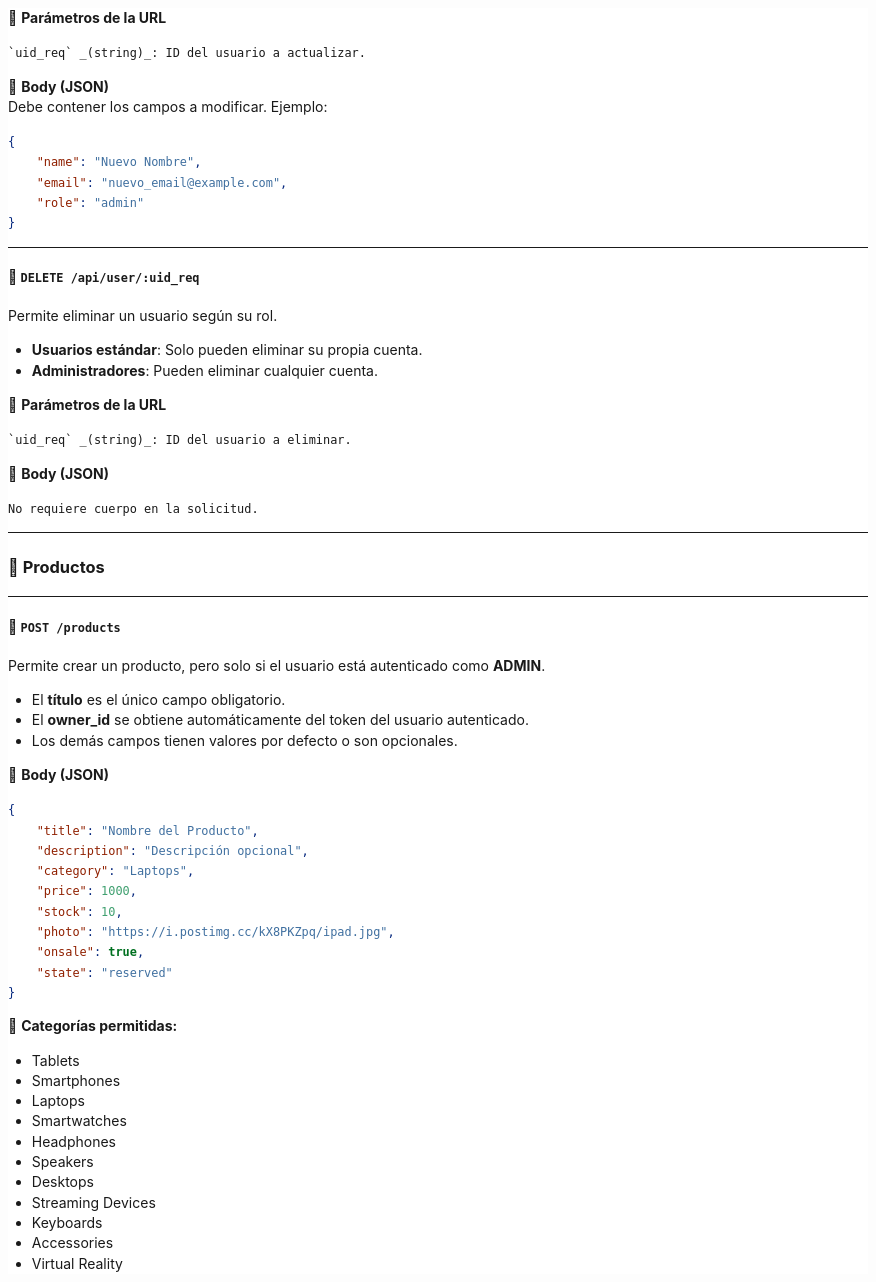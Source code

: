 📌 **Parámetros de la URL**  
```
`uid_req` _(string)_: ID del usuario a actualizar.  
```
📌 **Body (JSON)**  
Debe contener los campos a modificar. Ejemplo:  
```json
{
    "name": "Nuevo Nombre",
    "email": "nuevo_email@example.com",
    "role": "admin"
}
```

---

#### 📍 `DELETE /api/user/:uid_req`  
Permite eliminar un usuario según su rol.  

- **Usuarios estándar**: Solo pueden eliminar su propia cuenta.  
- **Administradores**: Pueden eliminar cualquier cuenta.  

📌 **Parámetros de la URL**  
```
`uid_req` _(string)_: ID del usuario a eliminar.  
```
📌 **Body (JSON)**  
```
No requiere cuerpo en la solicitud.
```
---
### 🔹 **Productos**

---

#### 📍 `POST /products`  
Permite crear un producto, pero solo si el usuario está autenticado como **ADMIN**.  

- El **título** es el único campo obligatorio.  
- El **owner_id** se obtiene automáticamente del token del usuario autenticado.  
- Los demás campos tienen valores por defecto o son opcionales.  

📌 **Body (JSON)**  
```json
{
    "title": "Nombre del Producto",
    "description": "Descripción opcional",
    "category": "Laptops",
    "price": 1000,
    "stock": 10,
    "photo": "https://i.postimg.cc/kX8PKZpq/ipad.jpg",
    "onsale": true,
    "state": "reserved"
}
```
📌 **Categorías permitidas:**  
- Tablets  
- Smartphones  
- Laptops  
- Smartwatches  
- Headphones  
- Speakers  
- Desktops  
- Streaming Devices  
- Keyboards  
- Accessories  
- Virtual Reality  